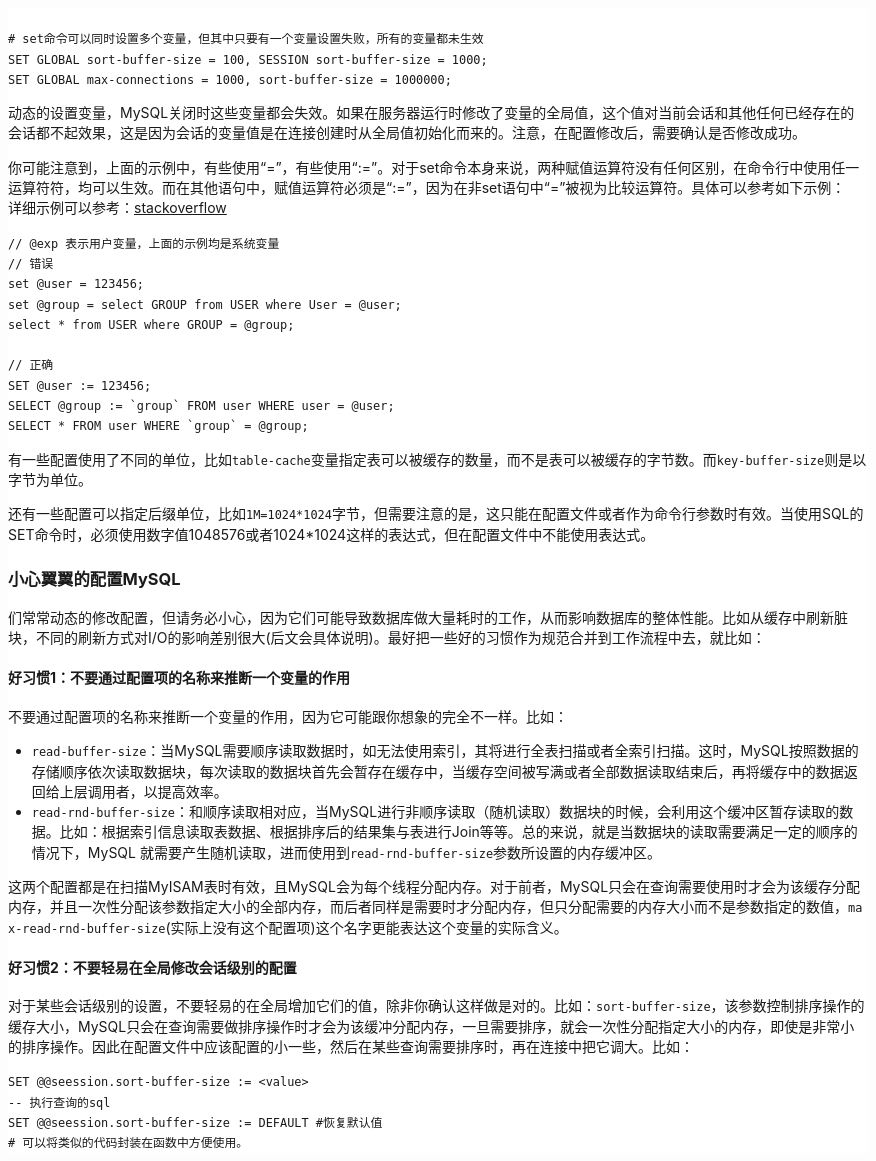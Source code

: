 ```

# set命令可以同时设置多个变量，但其中只要有一个变量设置失败，所有的变量都未生效
SET GLOBAL sort-buffer-size = 100, SESSION sort-buffer-size = 1000;
SET GLOBAL max-connections = 1000, sort-buffer-size = 1000000;
```

动态的设置变量，MySQL关闭时这些变量都会失效。如果在服务器运行时修改了变量的全局值，这个值对当前会话和其他任何已经存在的会话都不起效果，这是因为会话的变量值是在连接创建时从全局值初始化而来的。注意，在配置修改后，需要确认是否修改成功。

你可能注意到，上面的示例中，有些使用“=”，有些使用“:=”。对于set命令本身来说，两种赋值运算符没有任何区别，在命令行中使用任一运算符符，均可以生效。而在其他语句中，赋值运算符必须是“:=”，因为在非set语句中“=”被视为比较运算符。具体可以参考如下示例：  
详细示例可以参考：[stackoverflow](https://stackoverflow.com/questions/3888735/mysql-set-user-variable-from-result-of-query)

```
// @exp 表示用户变量，上面的示例均是系统变量
// 错误
set @user = 123456;
set @group = select GROUP from USER where User = @user;
select * from USER where GROUP = @group;

// 正确
SET @user := 123456;
SELECT @group := `group` FROM user WHERE user = @user;
SELECT * FROM user WHERE `group` = @group;
```

有一些配置使用了不同的单位，比如```table-cache```变量指定表可以被缓存的数量，而不是表可以被缓存的字节数。而```key-buffer-size```则是以字节为单位。

还有一些配置可以指定后缀单位，比如```1M=1024*1024```字节，但需要注意的是，这只能在配置文件或者作为命令行参数时有效。当使用SQL的SET命令时，必须使用数字值1048576或者1024\*1024这样的表达式，但在配置文件中不能使用表达式。

### 小心翼翼的配置MySQL

们常常动态的修改配置，但请务必小心，因为它们可能导致数据库做大量耗时的工作，从而影响数据库的整体性能。比如从缓存中刷新脏块，不同的刷新方式对I/O的影响差别很大(后文会具体说明)。最好把一些好的习惯作为规范合并到工作流程中去，就比如：

#### 好习惯1：不要通过配置项的名称来推断一个变量的作用

不要通过配置项的名称来推断一个变量的作用，因为它可能跟你想象的完全不一样。比如：

*   ```read-buffer-size```：当MySQL需要顺序读取数据时，如无法使用索引，其将进行全表扫描或者全索引扫描。这时，MySQL按照数据的存储顺序依次读取数据块，每次读取的数据块首先会暂存在缓存中，当缓存空间被写满或者全部数据读取结束后，再将缓存中的数据返回给上层调用者，以提高效率。
*   ```read-rnd-buffer-size```：和顺序读取相对应，当MySQL进行非顺序读取（随机读取）数据块的时候，会利用这个缓冲区暂存读取的数据。比如：根据索引信息读取表数据、根据排序后的结果集与表进行Join等等。总的来说，就是当数据块的读取需要满足一定的顺序的情况下，MySQL 就需要产生随机读取，进而使用到```read-rnd-buffer-size```参数所设置的内存缓冲区。

这两个配置都是在扫描MyISAM表时有效，且MySQL会为每个线程分配内存。对于前者，MySQL只会在查询需要使用时才会为该缓存分配内存，并且一次性分配该参数指定大小的全部内存，而后者同样是需要时才分配内存，但只分配需要的内存大小而不是参数指定的数值，```max-read-rnd-buffer-size```(实际上没有这个配置项)这个名字更能表达这个变量的实际含义。

#### 好习惯2：不要轻易在全局修改会话级别的配置

对于某些会话级别的设置，不要轻易的在全局增加它们的值，除非你确认这样做是对的。比如：```sort-buffer-size```，该参数控制排序操作的缓存大小，MySQL只会在查询需要做排序操作时才会为该缓冲分配内存，一旦需要排序，就会一次性分配指定大小的内存，即使是非常小的排序操作。因此在配置文件中应该配置的小一些，然后在某些查询需要排序时，再在连接中把它调大。比如：

```
SET @@seession.sort-buffer-size := <value>
-- 执行查询的sql
SET @@seession.sort-buffer-size := DEFAULT #恢复默认值
# 可以将类似的代码封装在函数中方便使用。
```
